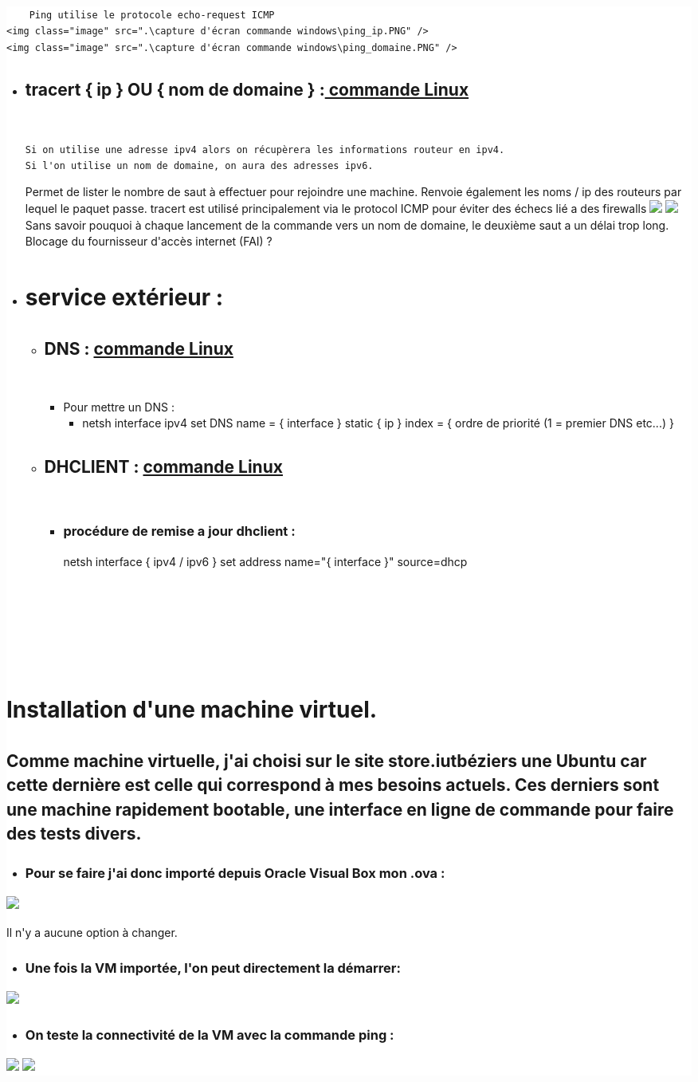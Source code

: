         Ping utilise le protocole echo-request ICMP
    <img class="image" src=".\capture d'écran commande windows\ping_ip.PNG" />
    <img class="image" src=".\capture d'écran commande windows\ping_domaine.PNG" />

  - ## tracert { ip } OU { nom de domaine } :<a href="#traceroute--ip--ou--nom-de-domaine---commande-windows-"> commande Linux</a> <br><br>
        Si on utilise une adresse ipv4 alors on récupèrera les informations routeur en ipv4. 
        Si l'on utilise un nom de domaine, on aura des adresses ipv6.

       Permet de lister le nombre de saut à effectuer pour rejoindre une machine.
        Renvoie également les noms / ip des routeurs par lequel le paquet passe. 
        tracert est utilisé principalement via le protocol ICMP pour éviter des échecs lié a des firewalls 
    <img class="image" src=".\capture d'écran commande windows\tracert_ip.PNG" />
    <img class="image" src=".\capture d'écran commande windows\tracert_domaine.PNG" /> <br>
    Sans savoir pouquoi à chaque lancement de la commande vers un nom de domaine, le deuxième saut a un délai trop long. Blocage du fournisseur d'accès internet (FAI) ? 


- # service extérieur :
  - ## DNS : <a href="#dns---commande-windows-"> commande Linux</a> <br><br>
    - Pour mettre un DNS :
      - netsh interface ipv4 set DNS name = { interface } static { ip } index = { ordre de priorité (1 = premier DNS etc...) } 
  
  - ## DHCLIENT : <a href="#dhclient---commande-windows-"> commande Linux</a> <br><br>
    - ### procédure de remise a jour dhclient :
        netsh interface { ipv4 / ipv6 } set address name="{ interface }" source=dhcp
</html>
 <br><br><br><br><br>

 # Installation d'une machine virtuel.

 ## Comme machine virtuelle, j'ai choisi sur le site store.iutbéziers une Ubuntu car cette dernière est celle qui correspond à mes besoins actuels. Ces derniers sont une machine rapidement bootable, une interface en ligne de commande pour faire des tests divers.

 - ### Pour se faire j'ai donc importé depuis Oracle Visual Box mon .ova :

<img src=".\capture d'écran VM\importation.PNG">

Il n'y a aucune option à changer.

- ### Une fois la VM importée, l'on peut directement la démarrer: 

<img src=".\capture d'écran VM\ubuntu boot.PNG">

- ### On teste la connectivité de la VM avec la commande ping :

<img src=".\capture d'écran VM\ping VM - google.PNG">
<img src=".\capture d'écran VM\ping VM - moi.PNG">
